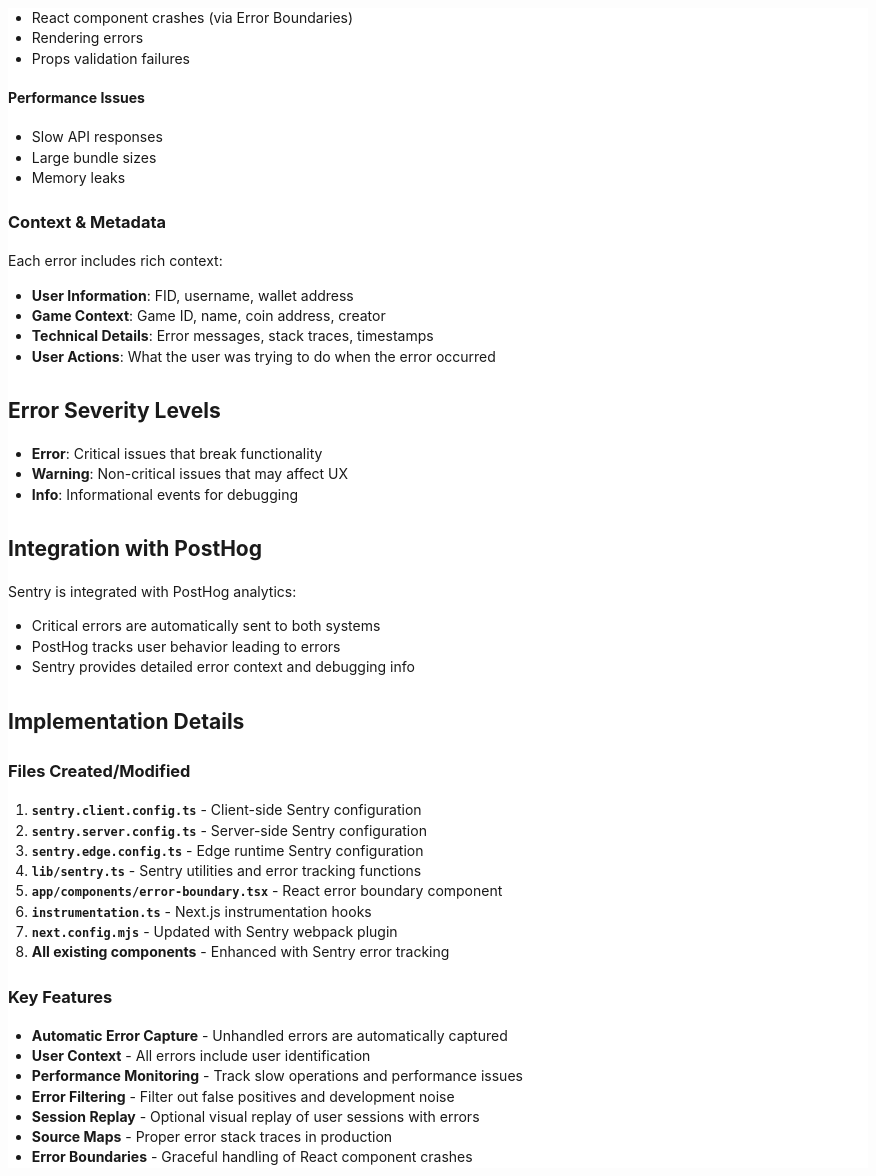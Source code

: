 - React component crashes (via Error Boundaries)
- Rendering errors
- Props validation failures

#### **Performance Issues**

- Slow API responses
- Large bundle sizes
- Memory leaks

### Context & Metadata

Each error includes rich context:

- **User Information**: FID, username, wallet address
- **Game Context**: Game ID, name, coin address, creator
- **Technical Details**: Error messages, stack traces, timestamps
- **User Actions**: What the user was trying to do when the error occurred

## Error Severity Levels

- **Error**: Critical issues that break functionality
- **Warning**: Non-critical issues that may affect UX
- **Info**: Informational events for debugging

## Integration with PostHog

Sentry is integrated with PostHog analytics:

- Critical errors are automatically sent to both systems
- PostHog tracks user behavior leading to errors
- Sentry provides detailed error context and debugging info

## Implementation Details

### Files Created/Modified

1. **`sentry.client.config.ts`** - Client-side Sentry configuration
2. **`sentry.server.config.ts`** - Server-side Sentry configuration
3. **`sentry.edge.config.ts`** - Edge runtime Sentry configuration
4. **`lib/sentry.ts`** - Sentry utilities and error tracking functions
5. **`app/components/error-boundary.tsx`** - React error boundary component
6. **`instrumentation.ts`** - Next.js instrumentation hooks
7. **`next.config.mjs`** - Updated with Sentry webpack plugin
8. **All existing components** - Enhanced with Sentry error tracking

### Key Features

- **Automatic Error Capture** - Unhandled errors are automatically captured
- **User Context** - All errors include user identification
- **Performance Monitoring** - Track slow operations and performance issues
- **Error Filtering** - Filter out false positives and development noise
- **Session Replay** - Optional visual replay of user sessions with errors
- **Source Maps** - Proper error stack traces in production
- **Error Boundaries** - Graceful handling of React component crashes
